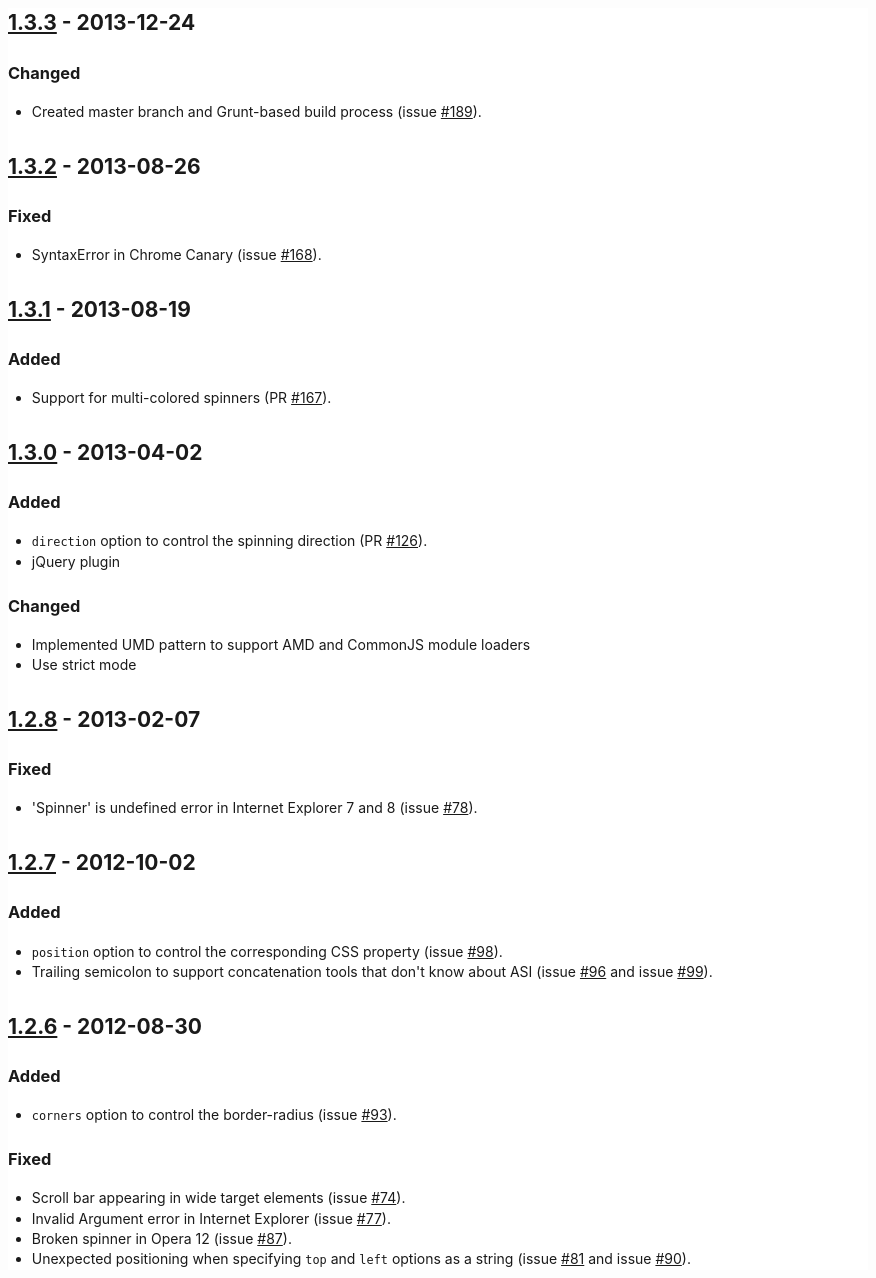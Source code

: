 ## [1.3.3] - 2013-12-24
### Changed
 - Created master branch and Grunt-based build process (issue [#189]).

## [1.3.2] - 2013-08-26
### Fixed
- SyntaxError in Chrome Canary (issue [#168]).

## [1.3.1] - 2013-08-19
### Added
- Support for multi-colored spinners (PR [#167]).

## [1.3.0] - 2013-04-02
### Added
- `direction` option to control the spinning direction (PR [#126]).
- jQuery plugin

### Changed
- Implemented UMD pattern to support AMD and CommonJS module loaders
- Use strict mode

## [1.2.8] - 2013-02-07
### Fixed
- 'Spinner' is undefined error in Internet Explorer 7 and 8 (issue [#78]).

## [1.2.7] - 2012-10-02
### Added
- `position` option to control the corresponding CSS property (issue [#98]).
- Trailing semicolon to support concatenation tools that don't know about
ASI (issue [#96] and issue [#99]).

## [1.2.6] - 2012-08-30
### Added
- `corners` option to control the border-radius (issue [#93]).

### Fixed
- Scroll bar appearing in wide target elements (issue [#74]).
- Invalid Argument error in Internet Explorer (issue [#77]).
- Broken spinner in Opera 12 (issue [#87]).
- Unexpected positioning when specifying `top` and `left` options as a
string (issue [#81] and issue [#90]).


[4.1.2]: https://github.com/fgnass/spin.js/compare/4.1.1...4.1.2
[4.1.1]: https://github.com/fgnass/spin.js/compare/4.1.0...4.1.1
[4.1.0]: https://github.com/fgnass/spin.js/compare/4.0.0...4.1.0
[4.0.0]: https://github.com/fgnass/spin.js/compare/3.1.0...4.0.0
[3.1.0]: https://github.com/fgnass/spin.js/compare/3.0.0...3.1.0
[3.0.0]: https://github.com/fgnass/spin.js/compare/2.3.2...3.0.0
[2.3.2]: https://github.com/fgnass/spin.js/compare/2.3.1...2.3.2
[2.3.1]: https://github.com/fgnass/spin.js/compare/2.1.2...2.3.1
[2.1.2]: https://github.com/fgnass/spin.js/compare/2.1.0...2.1.2
[2.1.0]: https://github.com/fgnass/spin.js/compare/2.0.2...2.1.0
[2.0.2]: https://github.com/fgnass/spin.js/compare/2.0.1...2.0.2
[2.0.1]: https://github.com/fgnass/spin.js/compare/2.0.0...2.0.1
[2.0.0]: https://github.com/fgnass/spin.js/compare/1.3.3...2.0.0
[1.3.3]: https://github.com/fgnass/spin.js/compare/1.3.2...1.3.3
[1.3.2]: https://github.com/fgnass/spin.js/compare/1.3.1...1.3.2
[1.3.1]: https://github.com/fgnass/spin.js/compare/1.3.0...1.3.1
[1.3.0]: https://github.com/fgnass/spin.js/compare/1.2.8...1.3.0
[1.2.8]: https://github.com/fgnass/spin.js/compare/1.2.7...1.2.8
[1.2.7]: https://github.com/fgnass/spin.js/compare/1.2.6...1.2.7
[1.2.6]: https://github.com/fgnass/spin.js/compare/1.2.5...1.2.6
[1.2.5]: https://github.com/fgnass/spin.js/compare/1.2.4...1.2.5
[1.2.4]: https://github.com/fgnass/spin.js/compare/1.2.3...1.2.4
[1.2.3]: https://github.com/fgnass/spin.js/compare/1.2.2...1.2.3
[1.2.2]: https://github.com/fgnass/spin.js/compare/1.2.1...1.2.2
[1.2.1]: https://github.com/fgnass/spin.js/compare/1.2.0...1.2.1
[1.2.0]: https://github.com/fgnass/spin.js/compare/1.1.0...1.2.0
[1.1.0]: https://github.com/fgnass/spin.js/compare/1.0.0...1.1.0
[1.0.0]: https://github.com/fgnass/spin.js/tree/1.0.0
[#355]: https://github.com/fgnass/spin.js/issues/355
[#342]: https://github.com/fgnass/spin.js/issues/342
[#341]: https://github.com/fgnass/spin.js/issues/341
[#340]: https://github.com/fgnass/spin.js/issues/340
[#327]: https://github.com/fgnass/spin.js/issues/327
[#325]: https://github.com/fgnass/spin.js/issues/325
[#300]: https://github.com/fgnass/spin.js/pull/300
[#295]: https://github.com/fgnass/spin.js/pull/295
[#294]: https://github.com/fgnass/spin.js/pull/294
[#292]: https://github.com/fgnass/spin.js/issues/292
[#287]: https://github.com/fgnass/spin.js/pull/287
[#283]: https://github.com/fgnass/spin.js/pull/283
[#250]: https://github.com/fgnass/spin.js/issues/250
[#232]: https://github.com/fgnass/spin.js/pull/232
[#229]: https://github.com/fgnass/spin.js/issues/229
[#218]: https://github.com/fgnass/spin.js/issues/218
[#189]: https://github.com/fgnass/spin.js/issues/189
[#168]: https://github.com/fgnass/spin.js/issues/168
[#167]: https://github.com/fgnass/spin.js/pull/167
[#126]: https://github.com/fgnass/spin.js/pull/126
[#115]: https://github.com/fgnass/spin.js/issues/115
[#99]: https://github.com/fgnass/spin.js/issues/99
[#98]: https://github.com/fgnass/spin.js/issues/98
[#96]: https://github.com/fgnass/spin.js/issues/96
[#93]: https://github.com/fgnass/spin.js/issues/93
[#90]: https://github.com/fgnass/spin.js/issues/90
[#87]: https://github.com/fgnass/spin.js/issues/87
[#81]: https://github.com/fgnass/spin.js/issues/81
[#78]: https://github.com/fgnass/spin.js/issues/78
[#77]: https://github.com/fgnass/spin.js/issues/77
[#74]: https://github.com/fgnass/spin.js/issues/74
[#61]: https://github.com/fgnass/spin.js/issues/61
[#60]: https://github.com/fgnass/spin.js/issues/60
[#58]: https://github.com/fgnass/spin.js/issues/58
[#47]: https://github.com/fgnass/spin.js/issues/47
[#41]: https://github.com/fgnass/spin.js/issues/41
[#36]: https://github.com/fgnass/spin.js/issues/36
[#35]: https://github.com/fgnass/spin.js/issues/35
[#31]: https://github.com/fgnass/spin.js/issues/31
[#30]: https://github.com/fgnass/spin.js/issues/30
[#28]: https://github.com/fgnass/spin.js/issues/28
[#27]: https://github.com/fgnass/spin.js/issues/27
[#23]: https://github.com/fgnass/spin.js/issues/23
[#14]: https://github.com/fgnass/spin.js/issues/14
[#12]: https://github.com/fgnass/spin.js/issues/12